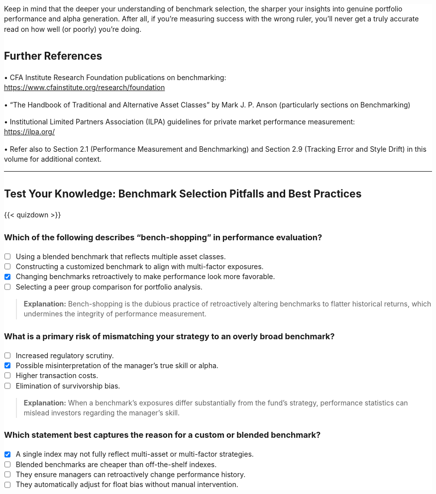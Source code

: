Keep in mind that the deeper your understanding of benchmark selection, the sharper your insights into genuine portfolio performance and alpha generation. After all, if you’re measuring success with the wrong ruler, you’ll never get a truly accurate read on how well (or poorly) you’re doing.

## Further References

• CFA Institute Research Foundation publications on benchmarking:  
  https://www.cfainstitute.org/research/foundation  

• “The Handbook of Traditional and Alternative Asset Classes” by Mark J. P. Anson (particularly sections on Benchmarking)  

• Institutional Limited Partners Association (ILPA) guidelines for private market performance measurement:  
  https://ilpa.org/  

• Refer also to Section 2.1 (Performance Measurement and Benchmarking) and Section 2.9 (Tracking Error and Style Drift) in this volume for additional context.

--------------------------------------------------------------------------------

## Test Your Knowledge: Benchmark Selection Pitfalls and Best Practices

{{< quizdown >}}

### Which of the following describes “bench-shopping” in performance evaluation?

- [ ] Using a blended benchmark that reflects multiple asset classes.
- [ ] Constructing a customized benchmark to align with multi-factor exposures.
- [x] Changing benchmarks retroactively to make performance look more favorable.
- [ ] Selecting a peer group comparison for portfolio analysis.

> **Explanation:** Bench-shopping is the dubious practice of retroactively altering benchmarks to flatter historical returns, which undermines the integrity of performance measurement.

### What is a primary risk of mismatching your strategy to an overly broad benchmark?

- [ ] Increased regulatory scrutiny.
- [x] Possible misinterpretation of the manager’s true skill or alpha.
- [ ] Higher transaction costs.
- [ ] Elimination of survivorship bias.

> **Explanation:** When a benchmark’s exposures differ substantially from the fund’s strategy, performance statistics can mislead investors regarding the manager’s skill.

### Which statement best captures the reason for a custom or blended benchmark?

- [x] A single index may not fully reflect multi-asset or multi-factor strategies.
- [ ] Blended benchmarks are cheaper than off-the-shelf indexes.
- [ ] They ensure managers can retroactively change performance history.
- [ ] They automatically adjust for float bias without manual intervention.
